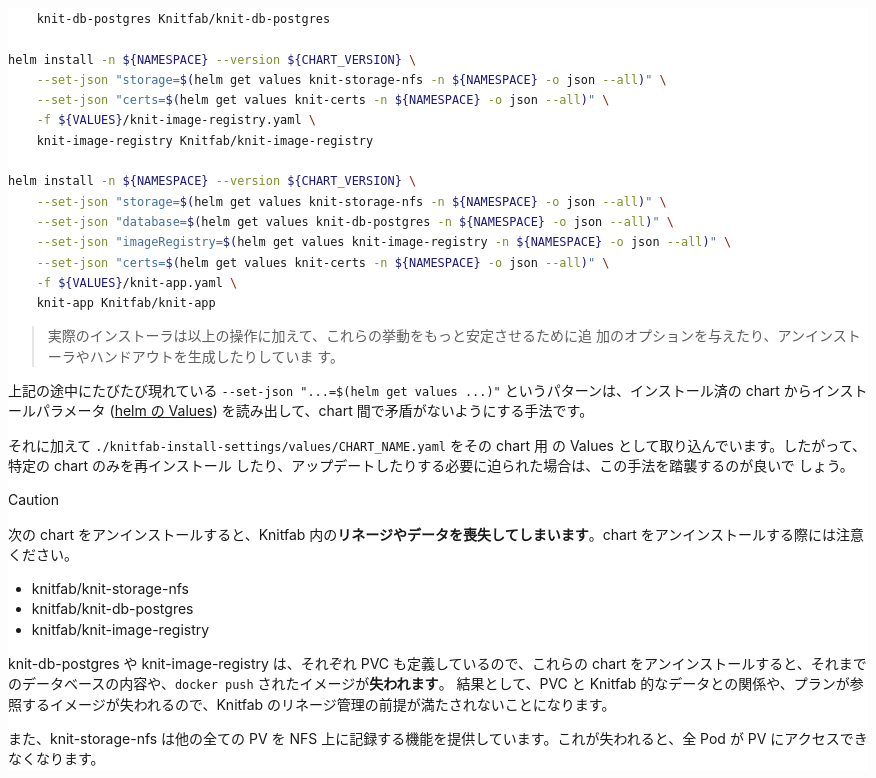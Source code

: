 ```sh
    knit-db-postgres Knitfab/knit-db-postgres

helm install -n ${NAMESPACE} --version ${CHART_VERSION} \
    --set-json "storage=$(helm get values knit-storage-nfs -n ${NAMESPACE} -o json --all)" \
    --set-json "certs=$(helm get values knit-certs -n ${NAMESPACE} -o json --all)" \
    -f ${VALUES}/knit-image-registry.yaml \
    knit-image-registry Knitfab/knit-image-registry

helm install -n ${NAMESPACE} --version ${CHART_VERSION} \
    --set-json "storage=$(helm get values knit-storage-nfs -n ${NAMESPACE} -o json --all)" \
    --set-json "database=$(helm get values knit-db-postgres -n ${NAMESPACE} -o json --all)" \
    --set-json "imageRegistry=$(helm get values knit-image-registry -n ${NAMESPACE} -o json --all)" \
    --set-json "certs=$(helm get values knit-certs -n ${NAMESPACE} -o json --all)" \
    -f ${VALUES}/knit-app.yaml \
    knit-app Knitfab/knit-app
```

> 実際のインストーラは以上の操作に加えて、これらの挙動をもっと安定させるために追
> 加のオプションを与えたり、アンインストーラやハンドアウトを生成したりしていま
> す。

上記の途中にたびたび現れている `--set-json "...=$(helm get values ...)"` というパターンは、インストール済の chart からインストールパラメータ ([helm の Values](https://helm.sh/docs/chart_template_guide/values_files/)) を読み出して、chart 間で矛盾がないようにする手法です。

それに加えて `./knitfab-install-settings/values/CHART_NAME.yaml` をその chart 用
の Values として取り込んでいます。したがって、特定の chart のみを再インストール
したり、アップデートしたりする必要に迫られた場合は、この手法を踏襲するのが良いで
しょう。

> [!Caution]
>
> 次の chart をアンインストールすると、Knitfab 内の**リネージやデータを喪失してしまいます**。chart をアンインストールする際には注意ください。
>
> - knitfab/knit-storage-nfs
> - knitfab/knit-db-postgres
> - knitfab/knit-image-registry
>
> knit-db-postgres や knit-image-registry は、それぞれ PVC も定義しているので、これらの chart をアンインストールすると、それまでのデータベースの内容や、`docker push` されたイメージが**失われます**。
> 結果として、PVC と Knitfab 的なデータとの関係や、プランが参照するイメージが失われるので、Knitfab のリネージ管理の前提が満たされないことになります。
>
> また、knit-storage-nfs は他の全ての PV を NFS 上に記録する機能を提供しています。これが失われると、全 Pod が PV にアクセスできなくなります。
